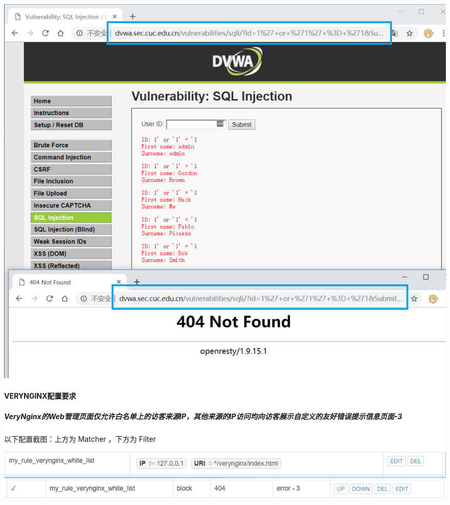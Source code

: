 ![](img/sql_res.png)

#### VERYNGINX配置要求

##### VeryNginx的Web管理页面仅允许白名单上的访客来源IP，其他来源的IP访问均向访客展示自定义的友好错误提示信息页面-3

以下配置截图：上方为 Matcher ，下方为 Filter

![](img/verynginx.png)
